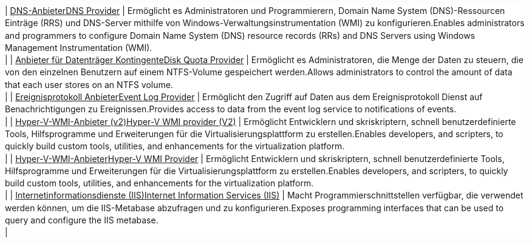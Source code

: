 | [<span data-ttu-id="0d9c5-130">DNS-Anbieter</span><span class="sxs-lookup"><span data-stu-id="0d9c5-130">DNS Provider</span></span>](/windows/desktop/DNS/dns-wmi-provider)                                                                   | <span data-ttu-id="0d9c5-131">Ermöglicht es Administratoren und Programmierern, Domain Name System (DNS)-Ressourcen Einträge (RRS) und DNS-Server mithilfe von Windows-Verwaltungsinstrumentation (WMI) zu konfigurieren.</span><span class="sxs-lookup"><span data-stu-id="0d9c5-131">Enables administrators and programmers to configure Domain Name System (DNS) resource records (RRs) and DNS Servers using Windows Management Instrumentation (WMI).</span></span><br/>                                                                                                                                                                                                                                                                       |
| [<span data-ttu-id="0d9c5-132">Anbieter für Datenträger Kontingente</span><span class="sxs-lookup"><span data-stu-id="0d9c5-132">Disk Quota Provider</span></span>](/previous-versions/windows/desktop/wmipdskq/disk-quota-provider)                                                    | <span data-ttu-id="0d9c5-133">Ermöglicht es Administratoren, die Menge der Daten zu steuern, die von den einzelnen Benutzern auf einem NTFS-Volume gespeichert werden.</span><span class="sxs-lookup"><span data-stu-id="0d9c5-133">Allows administrators to control the amount of data that each user stores on an NTFS volume.</span></span><br/>                                                                                                                                                                                                                                                                                                                                              |
| [<span data-ttu-id="0d9c5-134">Ereignisprotokoll Anbieter</span><span class="sxs-lookup"><span data-stu-id="0d9c5-134">Event Log Provider</span></span>](/previous-versions/windows/desktop/eventlogprov/event-log-provider)                                                  | <span data-ttu-id="0d9c5-135">Ermöglicht den Zugriff auf Daten aus dem Ereignisprotokoll Dienst auf Benachrichtigungen zu Ereignissen.</span><span class="sxs-lookup"><span data-stu-id="0d9c5-135">Provides access to data from the event log service to notifications of events.</span></span><br/>                                                                                                                                                                                                                                                                                                                                                            |
| [<span data-ttu-id="0d9c5-136">Hyper-V-WMI-Anbieter (v2)</span><span class="sxs-lookup"><span data-stu-id="0d9c5-136">Hyper-V WMI provider (V2)</span></span>](/windows/desktop/HyperV_v2/windows-virtualization-portal)                                      | <span data-ttu-id="0d9c5-137">Ermöglicht Entwicklern und skriskriptern, schnell benutzerdefinierte Tools, Hilfsprogramme und Erweiterungen für die Virtualisierungsplattform zu erstellen.</span><span class="sxs-lookup"><span data-stu-id="0d9c5-137">Enables developers, and scripters, to quickly build custom tools, utilities, and enhancements for the virtualization platform.</span></span><br/>                                                                                                                                                                                                                                                                                                            |
| [<span data-ttu-id="0d9c5-138">Hyper-V-WMI-Anbieter</span><span class="sxs-lookup"><span data-stu-id="0d9c5-138">Hyper-V WMI Provider</span></span>](/previous-versions/windows/desktop/virtual/windows-virtualization-portal)                                          | <span data-ttu-id="0d9c5-139">Ermöglicht Entwicklern und skriskriptern, schnell benutzerdefinierte Tools, Hilfsprogramme und Erweiterungen für die Virtualisierungsplattform zu erstellen.</span><span class="sxs-lookup"><span data-stu-id="0d9c5-139">Enables developers, and scripters, to quickly build custom tools, utilities, and enhancements for the virtualization platform.</span></span><br/>                                                                                                                                                                                                                                                                                                            |
| <span data-ttu-id="0d9c5-140">[Internetinformationsdienste (IIS)](/previous-versions/iis/6.0-sdk/ms525309(v=vs.90))</span><span class="sxs-lookup"><span data-stu-id="0d9c5-140">[Internet Information Services (IIS)](/previous-versions/iis/6.0-sdk/ms525309(v=vs.90))</span></span>                  | <span data-ttu-id="0d9c5-141">Macht Programmierschnittstellen verfügbar, die verwendet werden können, um die IIS-Metabase abzufragen und zu konfigurieren.</span><span class="sxs-lookup"><span data-stu-id="0d9c5-141">Exposes programming interfaces that can be used to query and configure the IIS metabase.</span></span><br/>                                                                                                                                                                                                                                                                                                                                                  |